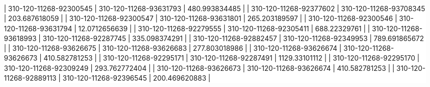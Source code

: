 | 310-120-11268-92300545 | 310-120-11268-93631793 | 480.993834485 |
| 310-120-11268-92377602 | 310-120-11268-93708345 | 203.687618059 |
| 310-120-11268-92300547 | 310-120-11268-93631801 | 265.203189597 |
| 310-120-11268-92300546 | 310-120-11268-93631794 | 12.0712656639 |
| 310-120-11268-92279555 | 310-120-11268-92305411 | 688.22329761 |
| 310-120-11268-93618993 | 310-120-11268-92287745 | 335.098374291 |
| 310-120-11268-92882457 | 310-120-11268-92349953 | 789.691865672 |
| 310-120-11268-93626675 | 310-120-11268-93626683 | 277.803018986 |
| 310-120-11268-93626674 | 310-120-11268-93626673 | 410.582781253 |
| 310-120-11268-92295171 | 310-120-11268-92287491 | 1129.33101112 |
| 310-120-11268-92295170 | 310-120-11268-92309249 | 293.762772404 |
| 310-120-11268-93626673 | 310-120-11268-93626674 | 410.582781253 |
| 310-120-11268-92889113 | 310-120-11268-92396545 | 200.469620883 |
